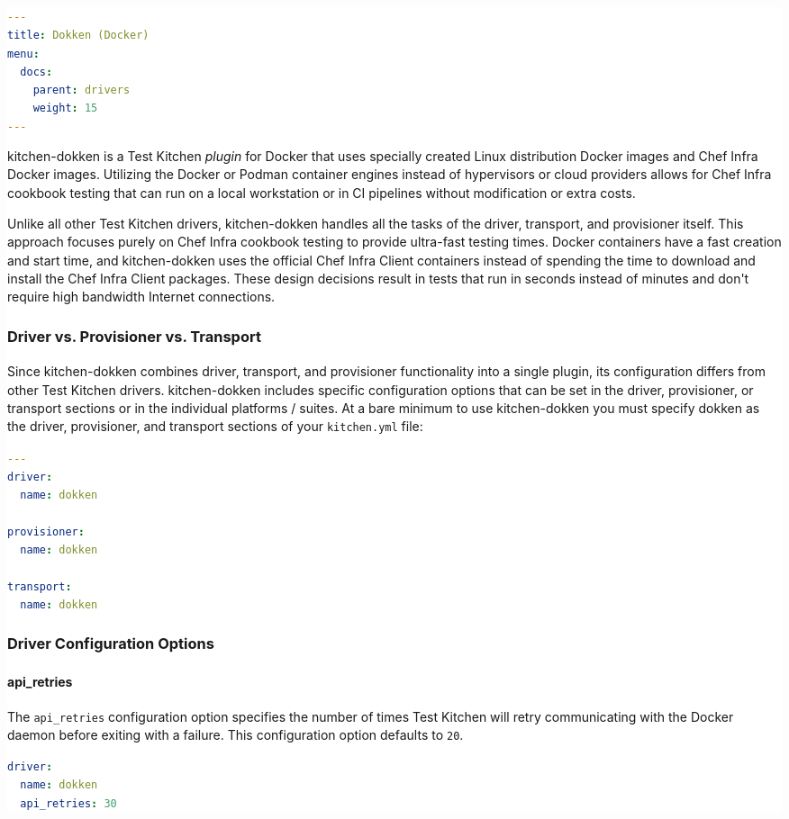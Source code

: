 ```yaml
---
title: Dokken (Docker)
menu:
  docs:
    parent: drivers
    weight: 15
---
```


kitchen-dokken is a Test Kitchen *plugin* for Docker that uses specially created Linux distribution Docker images and Chef Infra Docker images. Utilizing the Docker or Podman container engines instead of hypervisors or cloud providers allows for Chef Infra cookbook testing that can run on a local workstation or in CI pipelines without modification or extra costs.

Unlike all other Test Kitchen drivers, kitchen-dokken handles all the tasks of the driver, transport, and provisioner itself. This approach focuses purely on Chef Infra cookbook testing to provide ultra-fast testing times. Docker containers have a fast creation and start time, and kitchen-dokken uses the official Chef Infra Client containers instead of spending the time to download and install the Chef Infra Client packages. These design decisions result in tests that run in seconds instead of minutes and don't require high bandwidth Internet connections.

### Driver vs. Provisioner vs. Transport

Since kitchen-dokken combines driver, transport, and provisioner functionality into a single plugin, its configuration differs from other Test Kitchen drivers. kitchen-dokken includes specific configuration options that can be set in the driver, provisioner, or transport sections or in the individual platforms / suites. At a bare minimum to use kitchen-dokken you must specify dokken as the driver, provisioner, and transport sections of your `kitchen.yml` file:

```yaml
---
driver:
  name: dokken

provisioner:
  name: dokken

transport:
  name: dokken
```

### Driver Configuration Options

#### api_retries

The `api_retries` configuration option specifies the number of times Test Kitchen will retry communicating with the Docker daemon before exiting with a failure. This configuration option defaults to `20`.

```yaml
driver:
  name: dokken
  api_retries: 30
```

